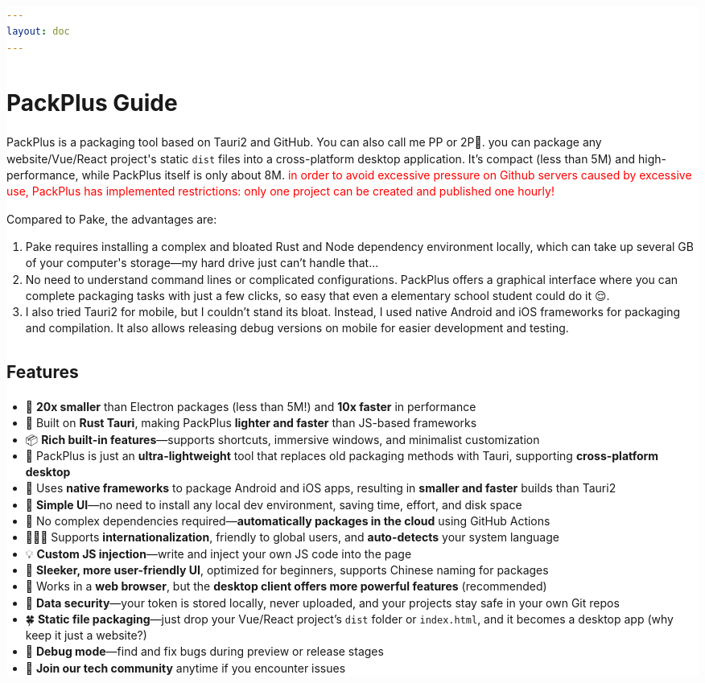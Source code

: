 ```yaml
---
layout: doc
---
```


# PackPlus Guide

PackPlus is a packaging tool based on Tauri2 and GitHub. You can also call me PP or 2P🫣. you can package any website/Vue/React project's static `dist` files into a cross-platform desktop application. It’s compact (less than 5M) and high-performance, while PackPlus itself is only about 8M. <span style="color:red">in order to avoid excessive pressure on Github servers caused by excessive use, PackPlus has implemented restrictions: only one project can be created and published one hourly!</span>

Compared to Pake, the advantages are:

1. Pake requires installing a complex and bloated Rust and Node dependency environment locally, which can take up several GB of your computer's storage—my hard drive just can’t handle that...
2. No need to understand command lines or complicated configurations. PackPlus offers a graphical interface where you can complete packaging tasks with just a few clicks, so easy that even a elementary school student could do it 😌.
3. I also tried Tauri2 for mobile, but I couldn’t stand its bloat. Instead, I used native Android and iOS frameworks for packaging and compilation. It also allows releasing debug versions on mobile for easier development and testing.

<video src="../static/videos/PackPlus.mp4" controls="controls" width="100%"></video>

## Features

-   🎐 **20x smaller** than Electron packages (less than 5M!) and **10x faster** in performance
-   🚀 Built on **Rust Tauri**, making PackPlus **lighter and faster** than JS-based frameworks
-   📦 **Rich built-in features**—supports shortcuts, immersive windows, and minimalist customization
-   👻 PackPlus is just an **ultra-lightweight** tool that replaces old packaging methods with Tauri, supporting **cross-platform desktop**
-   📲 Uses **native frameworks** to package Android and iOS apps, resulting in **smaller and faster** builds than Tauri2
-   🤗 **Simple UI**—no need to install any local dev environment, saving time, effort, and disk space
-   🌹 No complex dependencies required—**automatically packages in the cloud** using GitHub Actions
-   🧑‍🤝‍🧑 Supports **internationalization**, friendly to global users, and **auto-detects** your system language
-   💡 **Custom JS injection**—write and inject your own JS code into the page
-   🎨 **Sleeker, more user-friendly UI**, optimized for beginners, supports Chinese naming for packages
-   📡 Works in a **web browser**, but the **desktop client offers more powerful features** (recommended)
-   🔐 **Data security**—your token is stored locally, never uploaded, and your projects stay safe in your own Git repos
-   🍀 **Static file packaging**—just drop your Vue/React project’s `dist` folder or `index.html`, and it becomes a desktop app (why keep it just a website?)
-   🐞 **Debug mode**—find and fix bugs during preview or release stages
-   💬 **Join our tech community** anytime if you encounter issues
